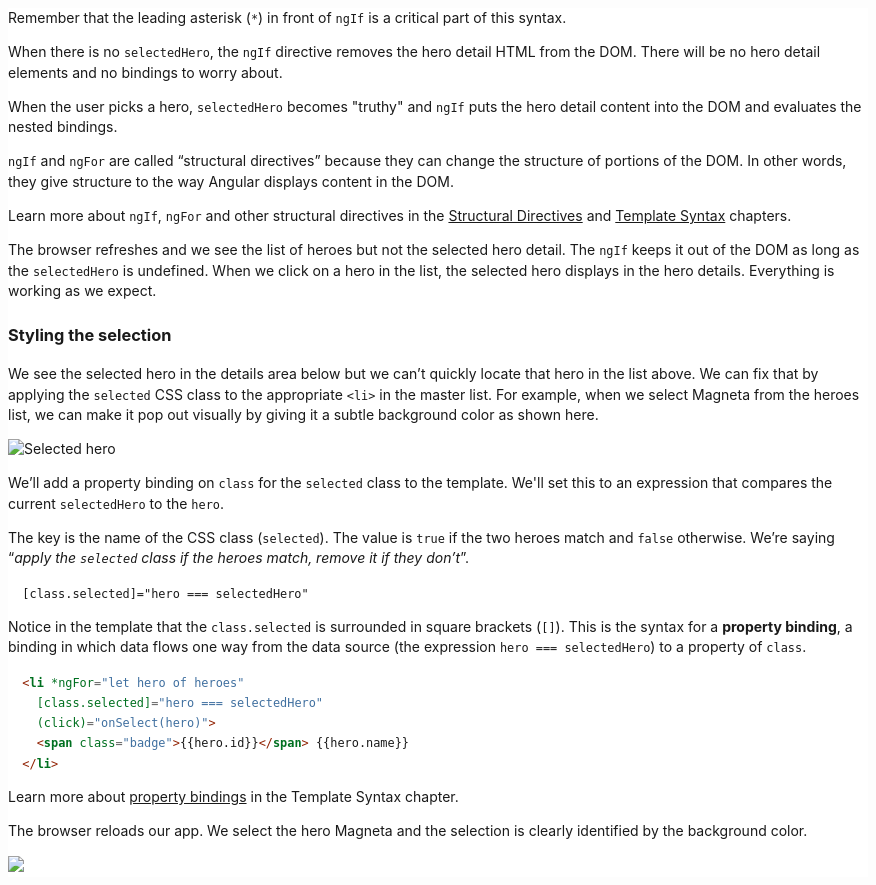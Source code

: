 Remember that the leading asterisk (`*`) in front of `ngIf` is a critical part of this syntax.

When there is no `selectedHero`, the `ngIf` directive removes the hero detail HTML from the DOM. There will be no hero detail elements and no bindings to worry about.

When the user picks a hero, `selectedHero` becomes "truthy" and `ngIf` puts the hero detail content into the DOM and evaluates the nested bindings.

`ngIf` and `ngFor` are called “structural directives” because they can change the structure of portions of the DOM. In other words, they give structure to the way Angular displays content in the DOM.

Learn more about `ngIf`, `ngFor` and other structural directives in the [Structural Directives](../guide/structural-directives.html) and [Template Syntax](../guide/template-syntax.html#directives) chapters.

The browser refreshes and we see the list of heroes but not the selected hero detail. The `ngIf` keeps it out of the DOM as long as the `selectedHero` is undefined. When we click on a hero in the list, the selected hero displays in the hero details. Everything is working as we expect.

### Styling the selection

We see the selected hero in the details area below but we can’t quickly locate that hero in the list above. We can fix that by applying the `selected` CSS class to the appropriate `<li>` in the master list. For example, when we select Magneta from the heroes list, we can make it pop out visually by giving it a subtle background color as shown here.

![Selected hero](https://angular.io/resources/images/devguide/toh/heroes-list-selected.png)

We’ll add a property binding on `class` for the `selected` class to the template. We'll set this to an expression that compares the current `selectedHero` to the `hero`.

The key is the name of the CSS class (`selected`). The value is `true` if the two heroes match and `false` otherwise. We’re saying “*apply the `selected` class if the heroes match, remove it if they don’t*”.

```html
  [class.selected]="hero === selectedHero"
```

Notice in the template that the `class.selected` is surrounded in square brackets (`[]`). This is the syntax for a **property binding**, a binding in which data flows one way from the data source (the expression `hero === selectedHero`) to a property of `class`.

```html
  <li *ngFor="let hero of heroes"
    [class.selected]="hero === selectedHero"
    (click)="onSelect(hero)">
    <span class="badge">{{hero.id}}</span> {{hero.name}}
  </li>
```

Learn more about [property bindings](../guide/template-syntax.html#property-binding) in the Template Syntax chapter.

The browser reloads our app. We select the hero Magneta and the selection is clearly identified by the background color.

![](https://angular.io/resources/images/devguide/toh/heroes-list-1.png)
